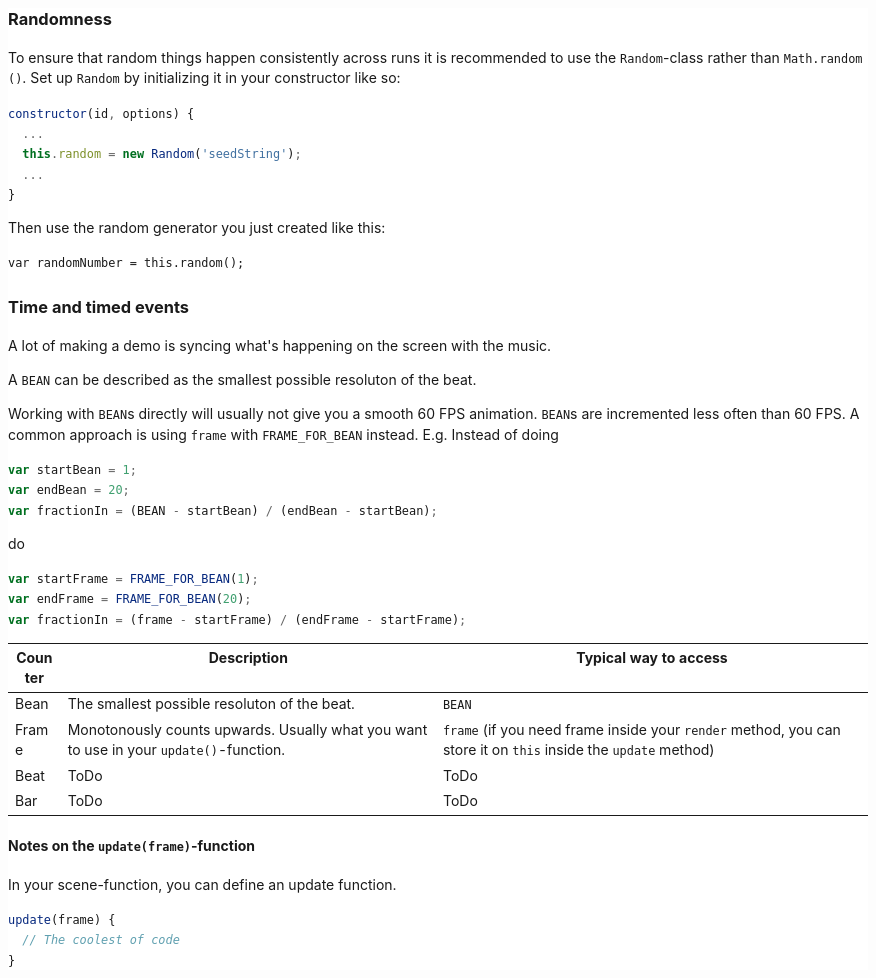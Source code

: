 ### Randomness

To ensure that random things happen consistently across runs it is recommended to use the `Random`-class rather than `Math.random()`.
Set up `Random` by initializing it in your constructor like so:
```js
constructor(id, options) {
  ...
  this.random = new Random('seedString');
  ...
}
```

Then use the random generator you just created like this:
```
var randomNumber = this.random();
```

### Time and timed events

A lot of making a demo is syncing what's happening on the screen with the music.

A `BEAN` can be described as the smallest possible resoluton of the beat.

Working with `BEAN`s directly will usually not give you a smooth 60 FPS animation.
`BEAN`s are incremented less often than 60 FPS. A common approach is using `frame` with `FRAME_FOR_BEAN` instead.
E.g. Instead of doing
```js
var startBean = 1;
var endBean = 20;
var fractionIn = (BEAN - startBean) / (endBean - startBean);
```
do
```js
var startFrame = FRAME_FOR_BEAN(1);
var endFrame = FRAME_FOR_BEAN(20);
var fractionIn = (frame - startFrame) / (endFrame - startFrame);
```

|Counter|Description|Typical way to access|
| ----- |-----------| ------------------- |
| Bean | The smallest possible resoluton of the beat. | `BEAN` |
| Frame | Monotonously counts upwards. Usually what you want to use in your `update()`-function. | `frame` (if you need frame inside your `render` method, you can store it on `this` inside the `update` method) |
| Beat | ToDo | ToDo |
| Bar | ToDo | ToDo |

#### Notes on the `update(frame)`-function

In your scene-function, you can define an update function.

```js
update(frame) {
  // The coolest of code
}
```
